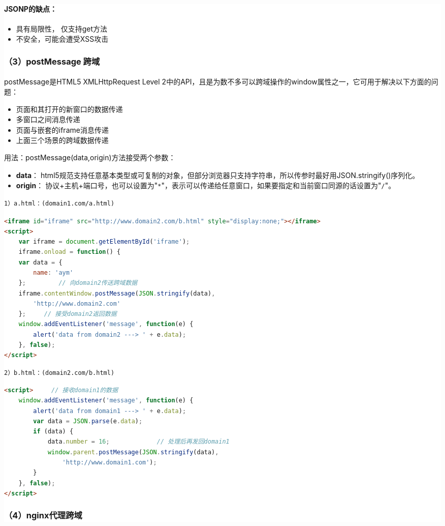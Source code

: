 #### **JSONP的缺点：**

- 具有局限性， 仅支持get方法
- 不安全，可能会遭受XSS攻击

### （3）postMessage 跨域

postMessage是HTML5 XMLHttpRequest Level 2中的API，且是为数不多可以跨域操作的window属性之一，它可用于解决以下方面的问题：

- 页面和其打开的新窗口的数据传递
- 多窗口之间消息传递
- 页面与嵌套的iframe消息传递
- 上面三个场景的跨域数据传递

用法：postMessage(data,origin)方法接受两个参数：

- **data**： html5规范支持任意基本类型或可复制的对象，但部分浏览器只支持字符串，所以传参时最好用JSON.stringify()序列化。
- **origin**： 协议+主机+端口号，也可以设置为"`*`"，表示可以传递给任意窗口，如果要指定和当前窗口同源的话设置为"`/`"。

`1）a.html：(domain1.com/a.html)`
```html
<iframe id="iframe" src="http://www.domain2.com/b.html" style="display:none;"></iframe> 
<script>            
	var iframe = document.getElementById('iframe');     
	iframe.onload = function() {         
	var data = {             
		name: 'aym'         
	};         // 向domain2传送跨域数据
	iframe.contentWindow.postMessage(JSON.stringify(data),
		'http://www.domain2.com'
	};     // 接受domain2返回数据     
	window.addEventListener('message', function(e) {         
		alert('data from domain2 ---> ' + e.data);     
	}, false); 
</script>
```

`2）b.html：(domain2.com/b.html)`

```html
<script>     // 接收domain1的数据     
	window.addEventListener('message', function(e) {         
		alert('data from domain1 ---> ' + e.data);         
		var data = JSON.parse(e.data);         
		if (data) {             
			data.number = 16;             // 处理后再发回domain1
			window.parent.postMessage(JSON.stringify(data),
				'http://www.domain1.com');         
		}     
	}, false); 
</script>
```

### （4）nginx代理跨域
